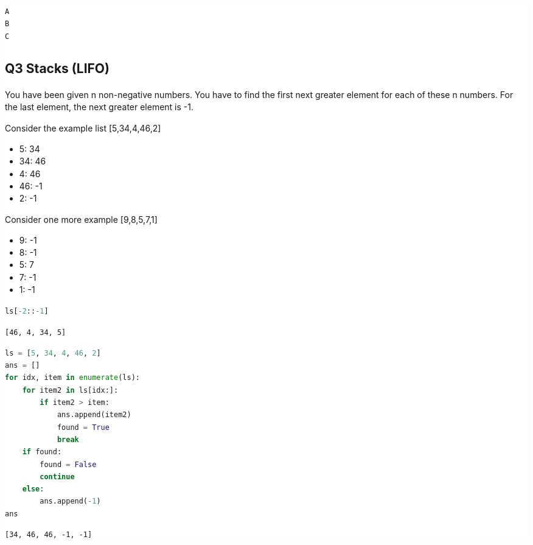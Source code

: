     A
    B
    C


## Q3 Stacks (LIFO)

You have been given n non-negative numbers. You have to find the first next greater element for each of these n numbers. For the last element, the next greater element is -1.

Consider the example list [5,34,4,46,2]

* 5: 34
* 34: 46
* 4: 46
* 46: -1
* 2: -1

Consider one more example [9,8,5,7,1]

* 9: -1
* 8: -1
* 5: 7
* 7: -1
* 1: -1


```python
ls[-2::-1]
```




    [46, 4, 34, 5]




```python
ls = [5, 34, 4, 46, 2]
ans = []
for idx, item in enumerate(ls):
    for item2 in ls[idx:]:
        if item2 > item:
            ans.append(item2)
            found = True
            break
    if found:
        found = False
        continue
    else:
        ans.append(-1)
ans
```




    [34, 46, 46, -1, -1]
